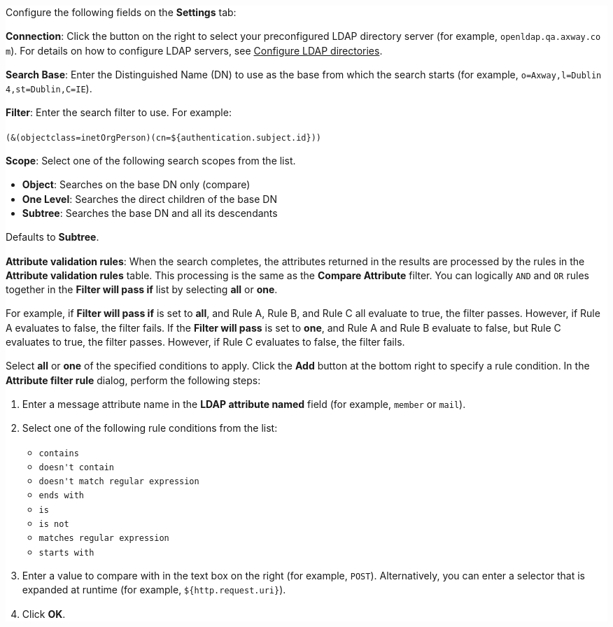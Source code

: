 Configure the following fields on the **Settings**
tab:

**Connection**:
Click the button on the right to select your preconfigured LDAP directory server (for example, `openldap.qa.axway.com`). For details on how to configure LDAP servers, see
[Configure LDAP directories](/docs/apim_policydev/apigw_external_connections/common_ldap_conf/).

**Search Base**:
Enter the Distinguished Name (DN) to use as the base from which the search starts (for example, `o=Axway,l=Dublin 4,st=Dublin,C=IE`).

**Filter**:
Enter the search filter to use. For example:

```
(&(objectclass=inetOrgPerson)(cn=${authentication.subject.id}))
```

**Scope**:
Select one of the following search scopes from the list.

* **Object**: Searches on the base DN only (compare)
* **One Level**: Searches the direct children of the base DN
* **Subtree**: Searches the base DN and all its descendants

Defaults to **Subtree**.

**Attribute validation rules**:
When the search completes, the attributes returned in the results are processed by the rules in the **Attribute validation rules**
table. This processing is the same as the **Compare Attribute**
filter. You can logically `AND`
and `OR`
rules together in the **Filter will pass if**
list by selecting **all**
or **one**.

For example, if **Filter will pass if**
is set to **all**, and Rule A, Rule B, and Rule C all evaluate to true, the filter passes. However, if Rule A evaluates to false, the filter fails. If the **Filter will pass**
is set to **one**, and Rule A and Rule B evaluate to false, but Rule C evaluates to true, the filter passes. However, if Rule C evaluates to false, the filter fails.

Select **all**
or **one**
of the specified conditions to apply. Click the **Add**
button at the bottom right to specify a rule condition. In the **Attribute filter rule**
dialog, perform the following steps:

1. Enter a message attribute name in the **LDAP attribute named**
   field (for example, `member`
   or `mail`).
2. Select one of the following rule conditions from the list:

   * `contains`
   * `doesn't contain`
   * `doesn't match regular expression`
   * `ends with`
   * `is`
   * `is not`
   * `matches regular expression`
   * `starts with`
3. Enter a value to compare with in the text box on the right (for example, `POST`). Alternatively, you can enter a selector that is expanded at runtime (for example, `${http.request.uri}`).
4. Click **OK**.

